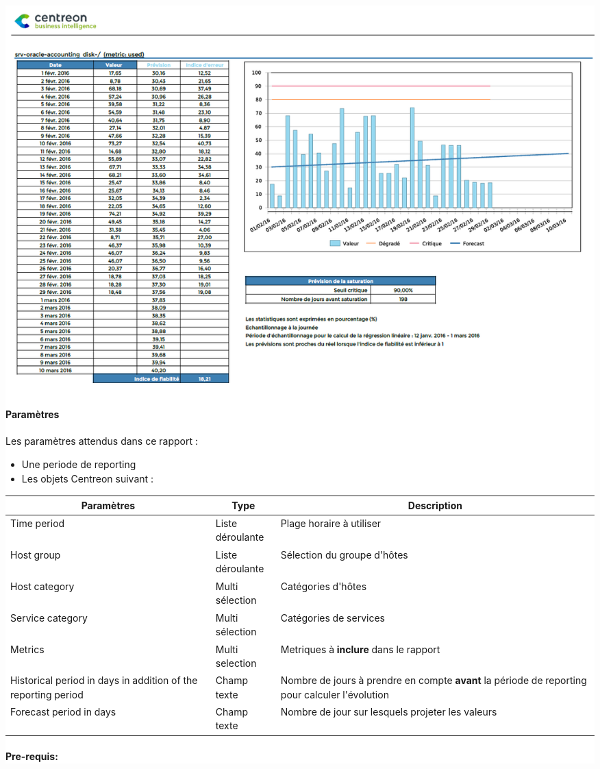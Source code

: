 ![image](../assets/reporting/guide/available-reports/Hostgroup-Capacity-Planning-Linear-Regression.png)

#### Paramètres

Les paramètres attendus dans ce rapport :

-   Une periode de reporting
-   Les objets Centreon suivant :

| Paramètres                                                    | Type             | Description                                                                                     |
| ------------------------------------------------------------- | ---------------- | ----------------------------------------------------------------------------------------------- |
| Time period                                                   | Liste déroulante | Plage horaire à utiliser                                                                        |
| Host group                                                    | Liste déroulante | Sélection du groupe d'hôtes                                                                     |
| Host category                                                 | Multi sélection  | Catégories d'hôtes                                                                              |
| Service category                                              | Multi sélection  | Catégories de services                                                                          |
| Metrics                                                       | Multi selection  | Metriques à **inclure** dans le rapport                                                         |
| Historical period in days in addition of the reporting period | Champ texte      | Nombre de jours à prendre en compte **avant** la période de reporting pour calculer l'évolution |
| Forecast period in days                                       | Champ texte      | Nombre de jour sur lesquels projeter les valeurs                                                |

#### Pre-requis:
